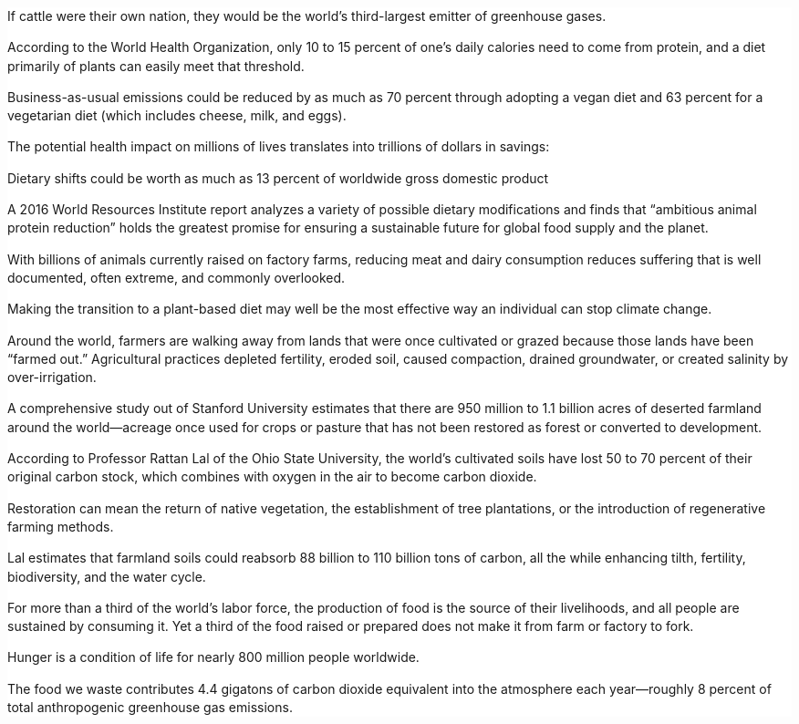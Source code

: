 If cattle were their own nation, they would be the world’s third-largest emitter
of greenhouse gases.

According to the World Health Organization, only 10 to 15 percent of one’s daily
calories need to come from protein, and a diet primarily of plants can easily
meet that threshold.

Business-as-usual emissions could be reduced by as much as 70 percent through
adopting a vegan diet and 63 percent for a vegetarian diet (which includes
cheese, milk, and eggs).

The potential health impact on millions of lives translates into trillions of
dollars in savings:

Dietary shifts could be worth as much as 13 percent of worldwide gross domestic
product

A 2016 World Resources Institute report analyzes a variety of possible dietary
modifications and finds that “ambitious animal protein reduction” holds the
greatest promise for ensuring a sustainable future for global food supply and
the planet.

With billions of animals currently raised on factory farms, reducing meat and
dairy consumption reduces suffering that is well documented, often extreme, and
commonly overlooked.

Making the transition to a plant-based diet may well be the most effective way
an individual can stop climate change.

Around the world, farmers are walking away from lands that were once cultivated
or grazed because those lands have been “farmed out.” Agricultural practices
depleted fertility, eroded soil, caused compaction, drained groundwater, or
created salinity by over-irrigation.

A comprehensive study out of Stanford University estimates that there are 950
million to 1.1 billion acres of deserted farmland around the world—acreage once
used for crops or pasture that has not been restored as forest or converted to
development.

According to Professor Rattan Lal of the Ohio State University, the world’s
cultivated soils have lost 50 to 70 percent of their original carbon stock,
which combines with oxygen in the air to become carbon dioxide.

Restoration can mean the return of native vegetation, the establishment of tree
plantations, or the introduction of regenerative farming methods.

Lal estimates that farmland soils could reabsorb 88 billion to 110 billion tons
of carbon, all the while enhancing tilth, fertility, biodiversity, and the water
cycle.

For more than a third of the world’s labor force, the production of food is the
source of their livelihoods, and all people are sustained by consuming it. Yet a
third of the food raised or prepared does not make it from farm or factory to
fork.

Hunger is a condition of life for nearly 800 million people worldwide.

The food we waste contributes 4.4 gigatons of carbon dioxide equivalent into the
atmosphere each year—roughly 8 percent of total anthropogenic greenhouse gas
emissions.
